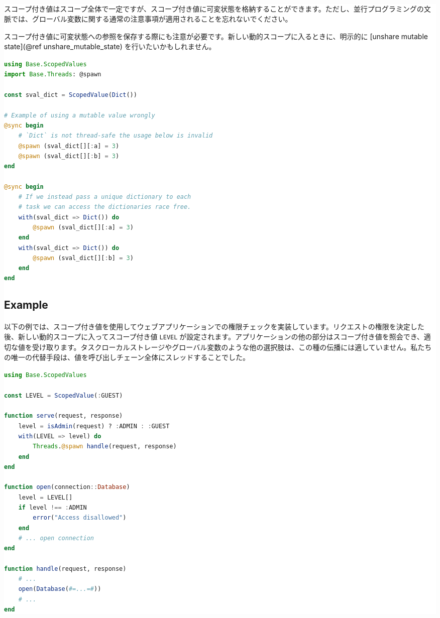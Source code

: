 スコープ付き値はスコープ全体で一定ですが、スコープ付き値に可変状態を格納することができます。ただし、並行プログラミングの文脈では、グローバル変数に関する通常の注意事項が適用されることを忘れないでください。

スコープ付き値に可変状態への参照を保存する際にも注意が必要です。新しい動的スコープに入るときに、明示的に [unshare mutable state](@ref unshare_mutable_state) を行いたいかもしれません。

```julia
using Base.ScopedValues
import Base.Threads: @spawn

const sval_dict = ScopedValue(Dict())

# Example of using a mutable value wrongly
@sync begin
    # `Dict` is not thread-safe the usage below is invalid
    @spawn (sval_dict[][:a] = 3)
    @spawn (sval_dict[][:b] = 3)
end

@sync begin
    # If we instead pass a unique dictionary to each
    # task we can access the dictionaries race free.
    with(sval_dict => Dict()) do
        @spawn (sval_dict[][:a] = 3)
    end
    with(sval_dict => Dict()) do
        @spawn (sval_dict[][:b] = 3)
    end
end
```

## Example

以下の例では、スコープ付き値を使用してウェブアプリケーションでの権限チェックを実装しています。リクエストの権限を決定した後、新しい動的スコープに入ってスコープ付き値 `LEVEL` が設定されます。アプリケーションの他の部分はスコープ付き値を照会でき、適切な値を受け取ります。タスクローカルストレージやグローバル変数のような他の選択肢は、この種の伝播には適していません。私たちの唯一の代替手段は、値を呼び出しチェーン全体にスレッドすることでした。

```julia
using Base.ScopedValues

const LEVEL = ScopedValue(:GUEST)

function serve(request, response)
    level = isAdmin(request) ? :ADMIN : :GUEST
    with(LEVEL => level) do
        Threads.@spawn handle(request, response)
    end
end

function open(connection::Database)
    level = LEVEL[]
    if level !== :ADMIN
        error("Access disallowed")
    end
    # ... open connection
end

function handle(request, response)
    # ...
    open(Database(#=...=#))
    # ...
end
```
